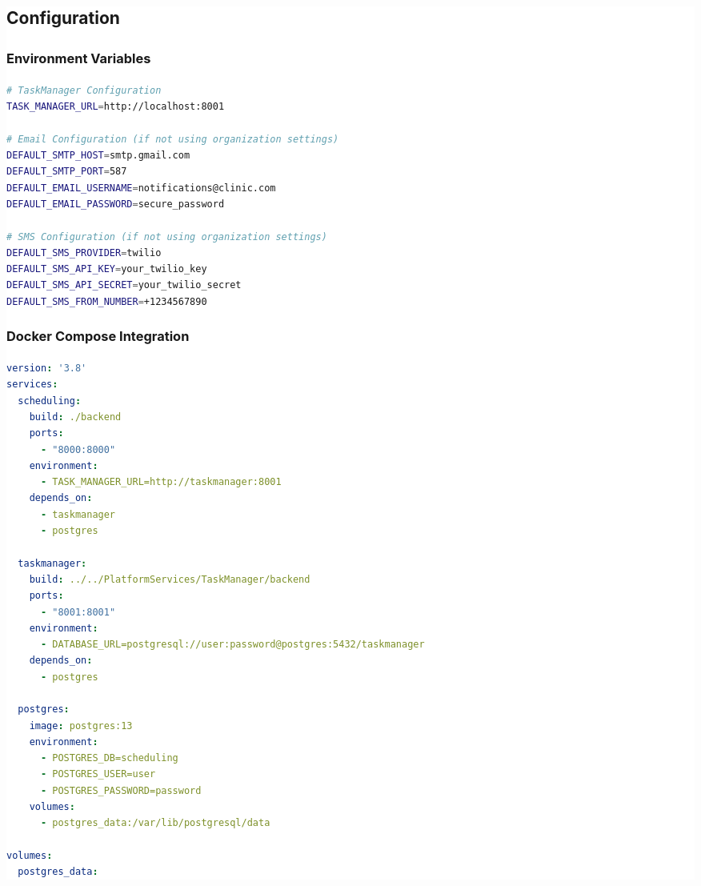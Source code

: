 ## Configuration

### Environment Variables

```bash
# TaskManager Configuration
TASK_MANAGER_URL=http://localhost:8001

# Email Configuration (if not using organization settings)
DEFAULT_SMTP_HOST=smtp.gmail.com
DEFAULT_SMTP_PORT=587
DEFAULT_EMAIL_USERNAME=notifications@clinic.com
DEFAULT_EMAIL_PASSWORD=secure_password

# SMS Configuration (if not using organization settings)
DEFAULT_SMS_PROVIDER=twilio
DEFAULT_SMS_API_KEY=your_twilio_key
DEFAULT_SMS_API_SECRET=your_twilio_secret
DEFAULT_SMS_FROM_NUMBER=+1234567890
```

### Docker Compose Integration

```yaml
version: '3.8'
services:
  scheduling:
    build: ./backend
    ports:
      - "8000:8000"
    environment:
      - TASK_MANAGER_URL=http://taskmanager:8001
    depends_on:
      - taskmanager
      - postgres

  taskmanager:
    build: ../../PlatformServices/TaskManager/backend
    ports:
      - "8001:8001"
    environment:
      - DATABASE_URL=postgresql://user:password@postgres:5432/taskmanager
    depends_on:
      - postgres

  postgres:
    image: postgres:13
    environment:
      - POSTGRES_DB=scheduling
      - POSTGRES_USER=user
      - POSTGRES_PASSWORD=password
    volumes:
      - postgres_data:/var/lib/postgresql/data

volumes:
  postgres_data:
```
